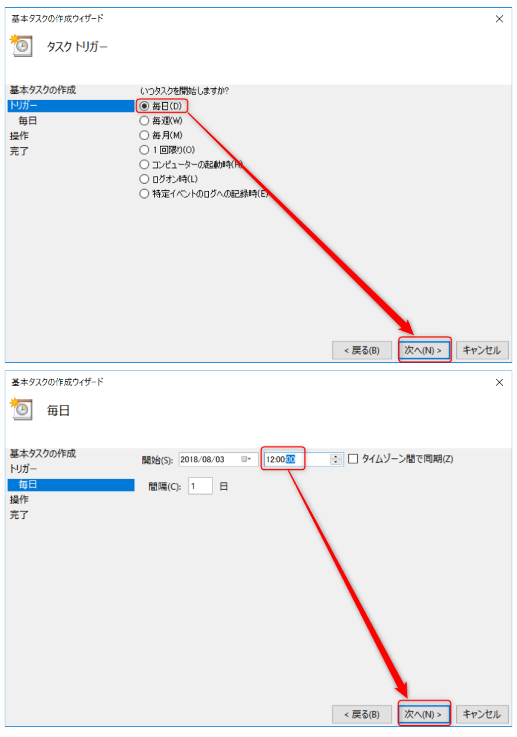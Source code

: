   <img src="images/build-dynamic-dns-with-value-domain-13.png" alt="" width="870" height="610" class="alignnone size-full wp-image-7677" />
  <img src="images/build-dynamic-dns-with-value-domain-14.png" alt="" width="870" height="610" class="alignnone size-full wp-image-7678" />